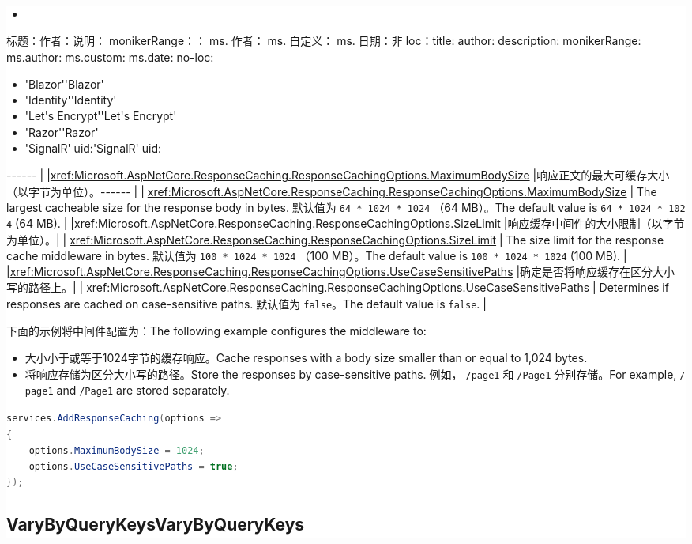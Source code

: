 -
<span data-ttu-id="2cfc9-150">标题：作者：说明： monikerRange：： ms. 作者： ms. 自定义： ms. 日期：非 loc：</span><span class="sxs-lookup"><span data-stu-id="2cfc9-150">title: author: description: monikerRange: ms.author: ms.custom: ms.date: no-loc:</span></span>
- <span data-ttu-id="2cfc9-151">'Blazor'</span><span class="sxs-lookup"><span data-stu-id="2cfc9-151">'Blazor'</span></span>
- <span data-ttu-id="2cfc9-152">'Identity'</span><span class="sxs-lookup"><span data-stu-id="2cfc9-152">'Identity'</span></span>
- <span data-ttu-id="2cfc9-153">'Let's Encrypt'</span><span class="sxs-lookup"><span data-stu-id="2cfc9-153">'Let's Encrypt'</span></span>
- <span data-ttu-id="2cfc9-154">'Razor'</span><span class="sxs-lookup"><span data-stu-id="2cfc9-154">'Razor'</span></span>
- <span data-ttu-id="2cfc9-155">'SignalR' uid:</span><span class="sxs-lookup"><span data-stu-id="2cfc9-155">'SignalR' uid:</span></span> 

<span data-ttu-id="2cfc9-156">------ | |<xref:Microsoft.AspNetCore.ResponseCaching.ResponseCachingOptions.MaximumBodySize> |响应正文的最大可缓存大小（以字节为单位）。</span><span class="sxs-lookup"><span data-stu-id="2cfc9-156">------ | | <xref:Microsoft.AspNetCore.ResponseCaching.ResponseCachingOptions.MaximumBodySize> | The largest cacheable size for the response body in bytes.</span></span> <span data-ttu-id="2cfc9-157">默认值为 `64 * 1024 * 1024` （64 MB）。</span><span class="sxs-lookup"><span data-stu-id="2cfc9-157">The default value is `64 * 1024 * 1024` (64 MB).</span></span> <span data-ttu-id="2cfc9-158">| |<xref:Microsoft.AspNetCore.ResponseCaching.ResponseCachingOptions.SizeLimit> |响应缓存中间件的大小限制（以字节为单位）。</span><span class="sxs-lookup"><span data-stu-id="2cfc9-158">| | <xref:Microsoft.AspNetCore.ResponseCaching.ResponseCachingOptions.SizeLimit> | The size limit for the response cache middleware in bytes.</span></span> <span data-ttu-id="2cfc9-159">默认值为 `100 * 1024 * 1024` （100 MB）。</span><span class="sxs-lookup"><span data-stu-id="2cfc9-159">The default value is `100 * 1024 * 1024` (100 MB).</span></span> <span data-ttu-id="2cfc9-160">| |<xref:Microsoft.AspNetCore.ResponseCaching.ResponseCachingOptions.UseCaseSensitivePaths> |确定是否将响应缓存在区分大小写的路径上。</span><span class="sxs-lookup"><span data-stu-id="2cfc9-160">| | <xref:Microsoft.AspNetCore.ResponseCaching.ResponseCachingOptions.UseCaseSensitivePaths> | Determines if responses are cached on case-sensitive paths.</span></span> <span data-ttu-id="2cfc9-161">默认值为 `false`。</span><span class="sxs-lookup"><span data-stu-id="2cfc9-161">The default value is `false`.</span></span> |

<span data-ttu-id="2cfc9-162">下面的示例将中间件配置为：</span><span class="sxs-lookup"><span data-stu-id="2cfc9-162">The following example configures the middleware to:</span></span>

* <span data-ttu-id="2cfc9-163">大小小于或等于1024字节的缓存响应。</span><span class="sxs-lookup"><span data-stu-id="2cfc9-163">Cache responses with a body size smaller than or equal to 1,024 bytes.</span></span>
* <span data-ttu-id="2cfc9-164">将响应存储为区分大小写的路径。</span><span class="sxs-lookup"><span data-stu-id="2cfc9-164">Store the responses by case-sensitive paths.</span></span> <span data-ttu-id="2cfc9-165">例如， `/page1` 和 `/Page1` 分别存储。</span><span class="sxs-lookup"><span data-stu-id="2cfc9-165">For example, `/page1` and `/Page1` are stored separately.</span></span>

```csharp
services.AddResponseCaching(options =>
{
    options.MaximumBodySize = 1024;
    options.UseCaseSensitivePaths = true;
});
```

## <a name="varybyquerykeys"></a><span data-ttu-id="2cfc9-166">VaryByQueryKeys</span><span class="sxs-lookup"><span data-stu-id="2cfc9-166">VaryByQueryKeys</span></span>
